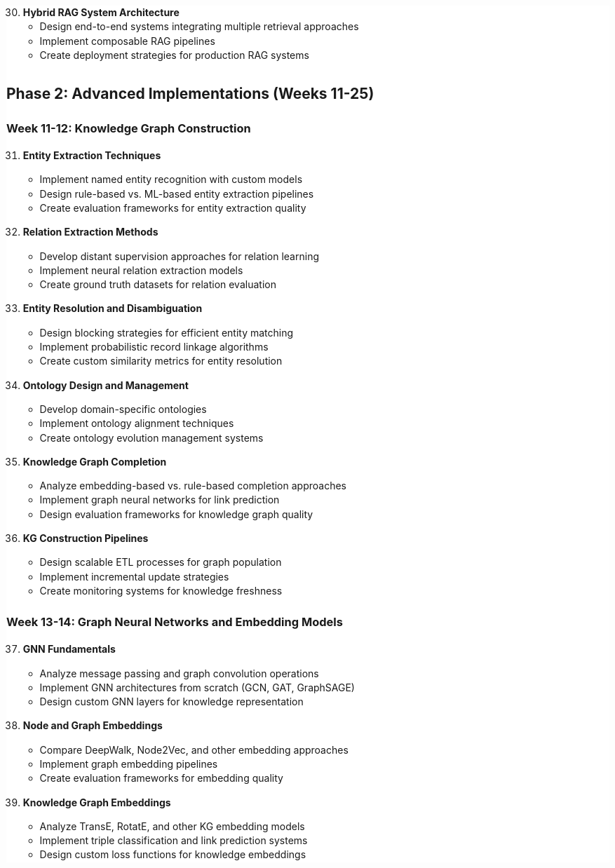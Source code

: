 30. **Hybrid RAG System Architecture**
    - Design end-to-end systems integrating multiple retrieval approaches
    - Implement composable RAG pipelines
    - Create deployment strategies for production RAG systems

## Phase 2: Advanced Implementations (Weeks 11-25)

### Week 11-12: Knowledge Graph Construction
31. **Entity Extraction Techniques**
    - Implement named entity recognition with custom models
    - Design rule-based vs. ML-based entity extraction pipelines
    - Create evaluation frameworks for entity extraction quality

32. **Relation Extraction Methods**
    - Develop distant supervision approaches for relation learning
    - Implement neural relation extraction models
    - Create ground truth datasets for relation evaluation

33. **Entity Resolution and Disambiguation**
    - Design blocking strategies for efficient entity matching
    - Implement probabilistic record linkage algorithms
    - Create custom similarity metrics for entity resolution

34. **Ontology Design and Management**
    - Develop domain-specific ontologies
    - Implement ontology alignment techniques
    - Create ontology evolution management systems

35. **Knowledge Graph Completion**
    - Analyze embedding-based vs. rule-based completion approaches
    - Implement graph neural networks for link prediction
    - Design evaluation frameworks for knowledge graph quality

36. **KG Construction Pipelines**
    - Design scalable ETL processes for graph population
    - Implement incremental update strategies
    - Create monitoring systems for knowledge freshness

### Week 13-14: Graph Neural Networks and Embedding Models
37. **GNN Fundamentals**
    - Analyze message passing and graph convolution operations
    - Implement GNN architectures from scratch (GCN, GAT, GraphSAGE)
    - Design custom GNN layers for knowledge representation

38. **Node and Graph Embeddings**
    - Compare DeepWalk, Node2Vec, and other embedding approaches
    - Implement graph embedding pipelines
    - Create evaluation frameworks for embedding quality

39. **Knowledge Graph Embeddings**
    - Analyze TransE, RotatE, and other KG embedding models
    - Implement triple classification and link prediction systems
    - Design custom loss functions for knowledge embeddings
